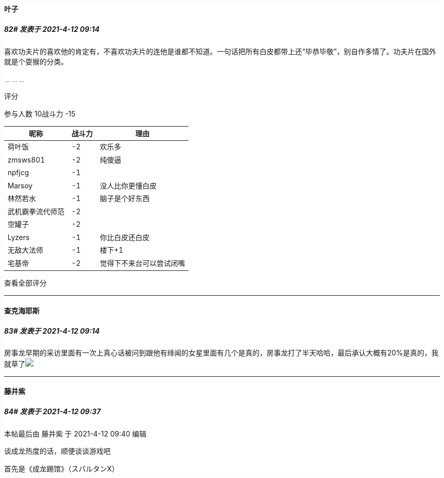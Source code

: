 ####  叶子  
##### 82#       发表于 2021-4-12 09:14


喜欢功夫片的喜欢他的肯定有，不喜欢功夫片的连他是谁都不知道。一句话把所有白皮都带上还“毕恭毕敬”，别自作多情了。功夫片在国外就是个耍猴的分类。


﹍﹍﹍

评分


 参与人数 10战斗力 -15

|昵称|战斗力|理由|
|----|---|---|
| 荷叶饭|-2|欢乐多|
| zmsws801|-2|纯傻逼|
| npfjcg|-1||
| Marsoy|-1|没人比你更懂白皮|
| 林然若水|-1|脑子是个好东西|
| 武机霸拳流代师范|-2||
| 空罐子|-2||
| Lyzers|-1|你比白皮还白皮|
| 无敌大法师|-1|楼下+1|
| 宅基帝|-2|觉得下不来台可以尝试闭嘴|


查看全部评分


*****

####  查克海耶斯  
##### 83#       发表于 2021-4-12 09:14


房事龙早期的采访里面有一次上真心话被问到跟他有绯闻的女星里面有几个是真的，房事龙打了半天哈哈，最后承认大概有20%是真的，我就草了<img src="https://static.saraba1st.com/image/smiley/face2017/112.png" referrerpolicy="no-referrer">


*****

####  藤井紫  
##### 84#       发表于 2021-4-12 09:37


 本帖最后由 藤井紫 于 2021-4-12 09:40 编辑 

谈成龙热度的话，顺便谈谈游戏吧

首先是《成龙踢馆》（スパルタンX）
